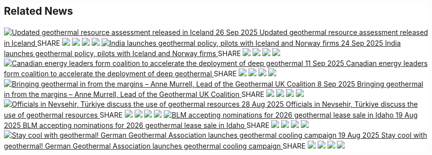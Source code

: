 ## Related News
[ ![Updated geothermal resource assessment released in Iceland](https://www.thinkgeoenergy.com/wp-content/uploads/2022/07/Efri-Reykir-400x300.jpg) 26 Sep 2025 Updated geothermal resource assessment released in Iceland ](https://www.thinkgeoenergy.com/updated-geothermal-resource-assessment-released-in-iceland/)
SHARE
![](https://www.thinkgeoenergy.com/star-energy-and-veolia-partner-to-support-geothermal-heating-projects-in-the-uk/) ![](https://www.thinkgeoenergy.com/star-energy-and-veolia-partner-to-support-geothermal-heating-projects-in-the-uk/) ![](https://www.thinkgeoenergy.com/star-energy-and-veolia-partner-to-support-geothermal-heating-projects-in-the-uk/) ![](https://www.thinkgeoenergy.com/star-energy-and-veolia-partner-to-support-geothermal-heating-projects-in-the-uk/)
[ ![India launches geothermal policy, pilots with Iceland and Norway firms](https://www.thinkgeoenergy.com/wp-content/uploads/2021/12/Kinnaur_India-400x300.jpg) 24 Sep 2025 India launches geothermal policy, pilots with Iceland and Norway firms ](https://www.thinkgeoenergy.com/india-launches-geothermal-policy-pilots-with-iceland-and-norway-firms/)
SHARE
![](https://www.thinkgeoenergy.com/star-energy-and-veolia-partner-to-support-geothermal-heating-projects-in-the-uk/) ![](https://www.thinkgeoenergy.com/star-energy-and-veolia-partner-to-support-geothermal-heating-projects-in-the-uk/) ![](https://www.thinkgeoenergy.com/star-energy-and-veolia-partner-to-support-geothermal-heating-projects-in-the-uk/) ![](https://www.thinkgeoenergy.com/star-energy-and-veolia-partner-to-support-geothermal-heating-projects-in-the-uk/)
[ ![Canadian energy leaders form coalition to accelerate the deployment of deep geothermal](https://www.thinkgeoenergy.com/wp-content/uploads/2025/09/Canadian-coalition-400x300.png) 11 Sep 2025 Canadian energy leaders form coalition to accelerate the deployment of deep geothermal ](https://www.thinkgeoenergy.com/canadian-energy-leaders-form-coalition-to-accelerate-the-deployment-of-deep-geothermal/)
SHARE
![](https://www.thinkgeoenergy.com/star-energy-and-veolia-partner-to-support-geothermal-heating-projects-in-the-uk/) ![](https://www.thinkgeoenergy.com/star-energy-and-veolia-partner-to-support-geothermal-heating-projects-in-the-uk/) ![](https://www.thinkgeoenergy.com/star-energy-and-veolia-partner-to-support-geothermal-heating-projects-in-the-uk/) ![](https://www.thinkgeoenergy.com/star-energy-and-veolia-partner-to-support-geothermal-heating-projects-in-the-uk/)
[ ![Bringing geothermal in from the margins – Anne Murrell, Lead of the Geothermal UK Coalition](https://www.thinkgeoenergy.com/wp-content/uploads/2025/09/Geo-UK-Anne-Murrell-400x225.jpg) 8 Sep 2025 Bringing geothermal in from the margins – Anne Murrell, Lead of the Geothermal UK Coalition ](https://www.thinkgeoenergy.com/bringing-geothermal-in-from-the-margins-anne-murrell-lead-of-the-geothermal-uk-coalition/)
SHARE
![](https://www.thinkgeoenergy.com/star-energy-and-veolia-partner-to-support-geothermal-heating-projects-in-the-uk/) ![](https://www.thinkgeoenergy.com/star-energy-and-veolia-partner-to-support-geothermal-heating-projects-in-the-uk/) ![](https://www.thinkgeoenergy.com/star-energy-and-veolia-partner-to-support-geothermal-heating-projects-in-the-uk/) ![](https://www.thinkgeoenergy.com/star-energy-and-veolia-partner-to-support-geothermal-heating-projects-in-the-uk/)
[ ![Officials in Nevsehir, Türkiye discuss the use of geothermal resources](https://www.thinkgeoenergy.com/wp-content/uploads/2025/08/Kayasehir2-1024x683-1-400x267.jpg) 28 Aug 2025 Officials in Nevsehir, Türkiye discuss the use of geothermal resources ](https://www.thinkgeoenergy.com/officials-in-nevsehir-turkiye-discuss-the-use-of-geothermal-resources/)
SHARE
![](https://www.thinkgeoenergy.com/star-energy-and-veolia-partner-to-support-geothermal-heating-projects-in-the-uk/) ![](https://www.thinkgeoenergy.com/star-energy-and-veolia-partner-to-support-geothermal-heating-projects-in-the-uk/) ![](https://www.thinkgeoenergy.com/star-energy-and-veolia-partner-to-support-geothermal-heating-projects-in-the-uk/) ![](https://www.thinkgeoenergy.com/star-energy-and-veolia-partner-to-support-geothermal-heating-projects-in-the-uk/)
[ ![BLM accepting nominations for 2026 geothermal lease sale in Idaho](https://www.thinkgeoenergy.com/wp-content/uploads/2014/04/Idaho_plains-400x300.jpg) 19 Aug 2025 BLM accepting nominations for 2026 geothermal lease sale in Idaho ](https://www.thinkgeoenergy.com/blm-accepting-nominations-for-2026-geothermal-lease-sale-in-idaho/)
SHARE
![](https://www.thinkgeoenergy.com/star-energy-and-veolia-partner-to-support-geothermal-heating-projects-in-the-uk/) ![](https://www.thinkgeoenergy.com/star-energy-and-veolia-partner-to-support-geothermal-heating-projects-in-the-uk/) ![](https://www.thinkgeoenergy.com/star-energy-and-veolia-partner-to-support-geothermal-heating-projects-in-the-uk/) ![](https://www.thinkgeoenergy.com/star-energy-and-veolia-partner-to-support-geothermal-heating-projects-in-the-uk/)
[ ![Stay cool with geothermal! German Geothermal Association launches geothermal cooling campaign](https://www.thinkgeoenergy.com/wp-content/uploads/2025/08/Stay-cool-BVG-400x204.png) 19 Aug 2025 Stay cool with geothermal! German Geothermal Association launches geothermal cooling campaign ](https://www.thinkgeoenergy.com/stay-cool-with-geothermal-german-geothermal-association-launches-geothermal-cooling-campaign/)
SHARE
![](https://www.thinkgeoenergy.com/star-energy-and-veolia-partner-to-support-geothermal-heating-projects-in-the-uk/) ![](https://www.thinkgeoenergy.com/star-energy-and-veolia-partner-to-support-geothermal-heating-projects-in-the-uk/) ![](https://www.thinkgeoenergy.com/star-energy-and-veolia-partner-to-support-geothermal-heating-projects-in-the-uk/) ![](https://www.thinkgeoenergy.com/star-energy-and-veolia-partner-to-support-geothermal-heating-projects-in-the-uk/)